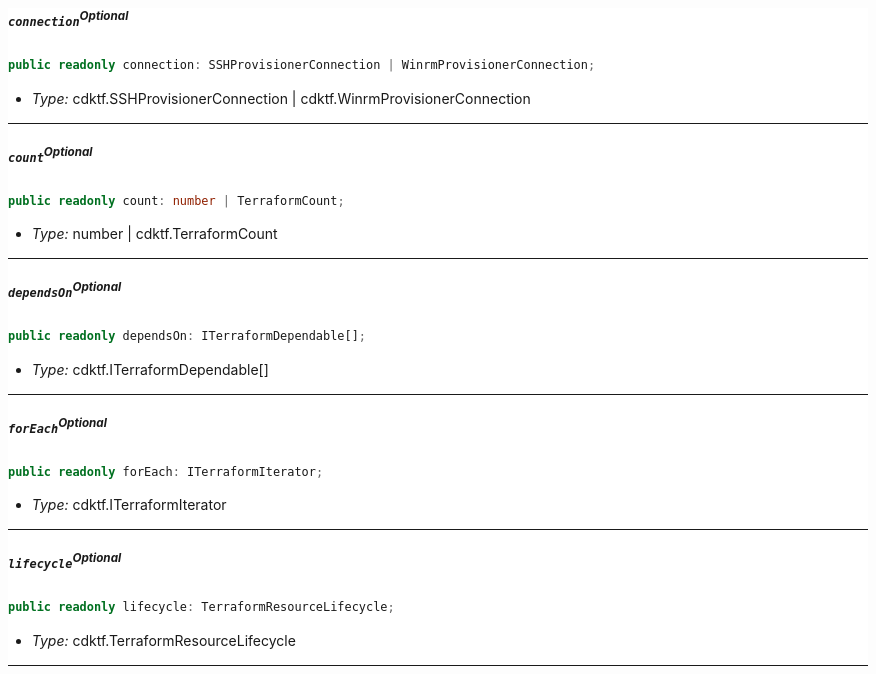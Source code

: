 
##### `connection`<sup>Optional</sup> <a name="connection" id="@cdktf/provider-consul.dataConsulPeerings.DataConsulPeeringsConfig.property.connection"></a>

```typescript
public readonly connection: SSHProvisionerConnection | WinrmProvisionerConnection;
```

- *Type:* cdktf.SSHProvisionerConnection | cdktf.WinrmProvisionerConnection

---

##### `count`<sup>Optional</sup> <a name="count" id="@cdktf/provider-consul.dataConsulPeerings.DataConsulPeeringsConfig.property.count"></a>

```typescript
public readonly count: number | TerraformCount;
```

- *Type:* number | cdktf.TerraformCount

---

##### `dependsOn`<sup>Optional</sup> <a name="dependsOn" id="@cdktf/provider-consul.dataConsulPeerings.DataConsulPeeringsConfig.property.dependsOn"></a>

```typescript
public readonly dependsOn: ITerraformDependable[];
```

- *Type:* cdktf.ITerraformDependable[]

---

##### `forEach`<sup>Optional</sup> <a name="forEach" id="@cdktf/provider-consul.dataConsulPeerings.DataConsulPeeringsConfig.property.forEach"></a>

```typescript
public readonly forEach: ITerraformIterator;
```

- *Type:* cdktf.ITerraformIterator

---

##### `lifecycle`<sup>Optional</sup> <a name="lifecycle" id="@cdktf/provider-consul.dataConsulPeerings.DataConsulPeeringsConfig.property.lifecycle"></a>

```typescript
public readonly lifecycle: TerraformResourceLifecycle;
```

- *Type:* cdktf.TerraformResourceLifecycle

---
